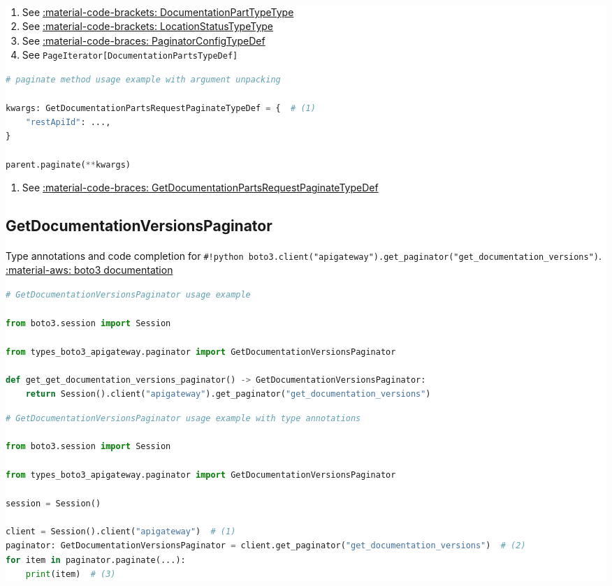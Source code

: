1. See [:material-code-brackets: DocumentationPartTypeType](./literals.md#documentationparttypetype)
2. See [:material-code-brackets: LocationStatusTypeType](./literals.md#locationstatustypetype)
3. See [:material-code-braces: PaginatorConfigTypeDef](./type_defs.md#paginatorconfigtypedef)
4. See `PageIterator[DocumentationPartsTypeDef]`


```python
# paginate method usage example with argument unpacking

kwargs: GetDocumentationPartsRequestPaginateTypeDef = {  # (1)
    "restApiId": ...,
}

parent.paginate(**kwargs)
```

1. See [:material-code-braces: GetDocumentationPartsRequestPaginateTypeDef](./type_defs.md#getdocumentationpartsrequestpaginatetypedef)
## GetDocumentationVersionsPaginator

Type annotations and code completion for `#!python boto3.client("apigateway").get_paginator("get_documentation_versions")`.
[:material-aws: boto3 documentation](https://boto3.amazonaws.com/v1/documentation/api/latest/reference/services/apigateway/paginator/GetDocumentationVersions.html#APIGateway.Paginator.GetDocumentationVersions)

```python
# GetDocumentationVersionsPaginator usage example

from boto3.session import Session

from types_boto3_apigateway.paginator import GetDocumentationVersionsPaginator

def get_get_documentation_versions_paginator() -> GetDocumentationVersionsPaginator:
    return Session().client("apigateway").get_paginator("get_documentation_versions")
```

```python
# GetDocumentationVersionsPaginator usage example with type annotations

from boto3.session import Session

from types_boto3_apigateway.paginator import GetDocumentationVersionsPaginator

session = Session()

client = Session().client("apigateway")  # (1)
paginator: GetDocumentationVersionsPaginator = client.get_paginator("get_documentation_versions")  # (2)
for item in paginator.paginate(...):
    print(item)  # (3)
```
